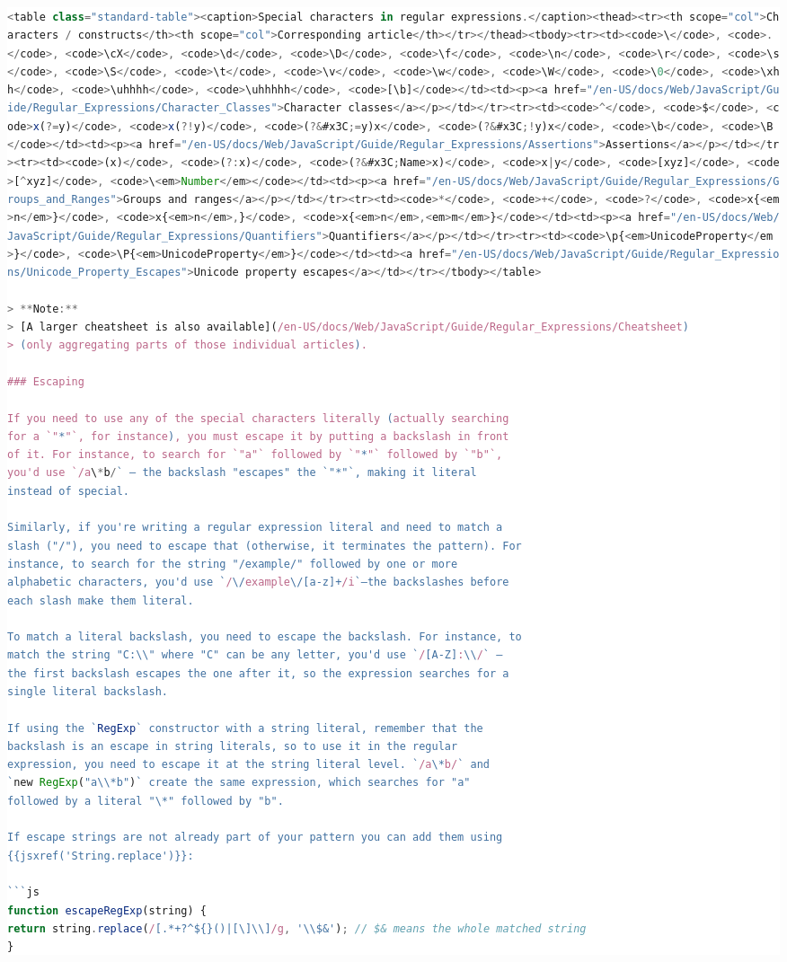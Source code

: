   ```js
<table class="standard-table"><caption>Special characters in regular expressions.</caption><thead><tr><th scope="col">Characters / constructs</th><th scope="col">Corresponding article</th></tr></thead><tbody><tr><td><code>\</code>, <code>.</code>, <code>\cX</code>, <code>\d</code>, <code>\D</code>, <code>\f</code>, <code>\n</code>, <code>\r</code>, <code>\s</code>, <code>\S</code>, <code>\t</code>, <code>\v</code>, <code>\w</code>, <code>\W</code>, <code>\0</code>, <code>\xhh</code>, <code>\uhhhh</code>, <code>\uhhhhh</code>, <code>[\b]</code></td><td><p><a href="/en-US/docs/Web/JavaScript/Guide/Regular_Expressions/Character_Classes">Character classes</a></p></td></tr><tr><td><code>^</code>, <code>$</code>, <code>x(?=y)</code>, <code>x(?!y)</code>, <code>(?&#x3C;=y)x</code>, <code>(?&#x3C;!y)x</code>, <code>\b</code>, <code>\B</code></td><td><p><a href="/en-US/docs/Web/JavaScript/Guide/Regular_Expressions/Assertions">Assertions</a></p></td></tr><tr><td><code>(x)</code>, <code>(?:x)</code>, <code>(?&#x3C;Name>x)</code>, <code>x|y</code>, <code>[xyz]</code>, <code>[^xyz]</code>, <code>\<em>Number</em></code></td><td><p><a href="/en-US/docs/Web/JavaScript/Guide/Regular_Expressions/Groups_and_Ranges">Groups and ranges</a></p></td></tr><tr><td><code>*</code>, <code>+</code>, <code>?</code>, <code>x{<em>n</em>}</code>, <code>x{<em>n</em>,}</code>, <code>x{<em>n</em>,<em>m</em>}</code></td><td><p><a href="/en-US/docs/Web/JavaScript/Guide/Regular_Expressions/Quantifiers">Quantifiers</a></p></td></tr><tr><td><code>\p{<em>UnicodeProperty</em>}</code>, <code>\P{<em>UnicodeProperty</em>}</code></td><td><a href="/en-US/docs/Web/JavaScript/Guide/Regular_Expressions/Unicode_Property_Escapes">Unicode property escapes</a></td></tr></tbody></table>

> **Note:**
> [A larger cheatsheet is also available](/en-US/docs/Web/JavaScript/Guide/Regular_Expressions/Cheatsheet)
> (only aggregating parts of those individual articles).

### Escaping

If you need to use any of the special characters literally (actually searching
for a `"*"`, for instance), you must escape it by putting a backslash in front
of it. For instance, to search for `"a"` followed by `"*"` followed by `"b"`,
you'd use `/a\*b/` — the backslash "escapes" the `"*"`, making it literal
instead of special.

Similarly, if you're writing a regular expression literal and need to match a
slash ("/"), you need to escape that (otherwise, it terminates the pattern). For
instance, to search for the string "/example/" followed by one or more
alphabetic characters, you'd use `/\/example\/[a-z]+/i`—the backslashes before
each slash make them literal.

To match a literal backslash, you need to escape the backslash. For instance, to
match the string "C:\\" where "C" can be any letter, you'd use `/[A-Z]:\\/` —
the first backslash escapes the one after it, so the expression searches for a
single literal backslash.

If using the `RegExp` constructor with a string literal, remember that the
backslash is an escape in string literals, so to use it in the regular
expression, you need to escape it at the string literal level. `/a\*b/` and
`new RegExp("a\\*b")` create the same expression, which searches for "a"
followed by a literal "\*" followed by "b".

If escape strings are not already part of your pattern you can add them using
{{jsxref('String.replace')}}:

```js
function escapeRegExp(string) {
  return string.replace(/[.*+?^${}()|[\]\\]/g, '\\$&'); // $& means the whole matched string
}
```

